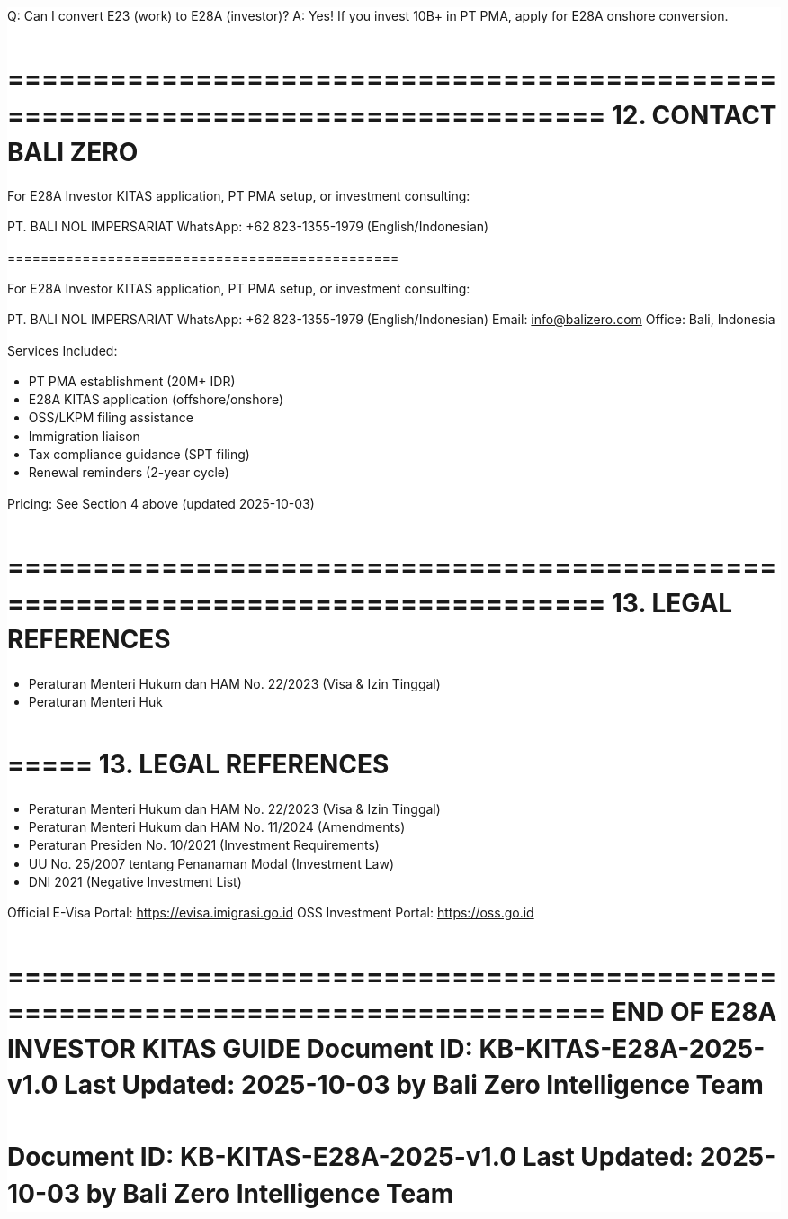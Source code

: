 Q: Can I convert E23 (work) to E28A (investor)?
A: Yes! If you invest 10B+ in PT PMA, apply for E28A onshore conversion.

================================================================================
12. CONTACT BALI ZERO
================================================================================

For E28A Investor KITAS application, PT PMA setup, or investment consulting:

PT. BALI NOL IMPERSARIAT
WhatsApp: +62 823-1355-1979 (English/Indonesian)

===============================================

For E28A Investor KITAS application, PT PMA setup, or investment consulting:

PT. BALI NOL IMPERSARIAT
WhatsApp: +62 823-1355-1979 (English/Indonesian)
Email: info@balizero.com
Office: Bali, Indonesia

Services Included:
- PT PMA establishment (20M+ IDR)
- E28A KITAS application (offshore/onshore)
- OSS/LKPM filing assistance
- Immigration liaison
- Tax compliance guidance (SPT filing)
- Renewal reminders (2-year cycle)

Pricing: See Section 4 above (updated 2025-10-03)

================================================================================
13. LEGAL REFERENCES
================================================================================

- Peraturan Menteri Hukum dan HAM No. 22/2023 (Visa & Izin Tinggal)
- Peraturan Menteri Huk

=====
13. LEGAL REFERENCES
================================================================================

- Peraturan Menteri Hukum dan HAM No. 22/2023 (Visa & Izin Tinggal)
- Peraturan Menteri Hukum dan HAM No. 11/2024 (Amendments)
- Peraturan Presiden No. 10/2021 (Investment Requirements)
- UU No. 25/2007 tentang Penanaman Modal (Investment Law)
- DNI 2021 (Negative Investment List)

Official E-Visa Portal: https://evisa.imigrasi.go.id
OSS Investment Portal: https://oss.go.id

================================================================================
END OF E28A INVESTOR KITAS GUIDE
Document ID: KB-KITAS-E28A-2025-v1.0
Last Updated: 2025-10-03 by Bali Zero Intelligence Team
================================================================================



Document ID: KB-KITAS-E28A-2025-v1.0
Last Updated: 2025-10-03 by Bali Zero Intelligence Team
================================================================================
